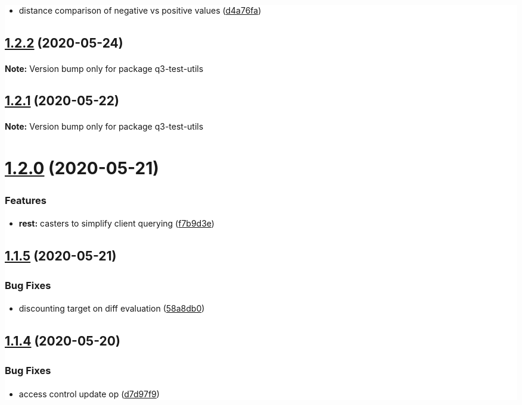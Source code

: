 * distance comparison of negative vs positive values ([d4a76fa](https://github.com/3merge/q3-api/commit/d4a76fad36e7dd1bbe372c15b7e551aa490c2c53))





## [1.2.2](https://github.com/3merge/q3-api/compare/q3-test-utils@1.2.1...q3-test-utils@1.2.2) (2020-05-24)

**Note:** Version bump only for package q3-test-utils





## [1.2.1](https://github.com/3merge/q3-api/compare/q3-test-utils@1.2.0...q3-test-utils@1.2.1) (2020-05-22)

**Note:** Version bump only for package q3-test-utils





# [1.2.0](https://github.com/3merge/q3-api/compare/q3-test-utils@1.1.5...q3-test-utils@1.2.0) (2020-05-21)


### Features

* **rest:** casters to simplify client querying ([f7b9d3e](https://github.com/3merge/q3-api/commit/f7b9d3e018b5f6f0fab629e9c329dd0a72b134c3))





## [1.1.5](https://github.com/3merge/q3-api/compare/q3-test-utils@1.1.4...q3-test-utils@1.1.5) (2020-05-21)


### Bug Fixes

* discounting target on diff evaluation ([58a8db0](https://github.com/3merge/q3-api/commit/58a8db0e13b15a17c3af669488218b73b9810280))





## [1.1.4](https://github.com/3merge/q3-api/compare/q3-test-utils@1.1.3...q3-test-utils@1.1.4) (2020-05-20)


### Bug Fixes

* access control update op ([d7d97f9](https://github.com/3merge/q3-api/commit/d7d97f908e73238757ebd1fcab5ab8505cb11949))
